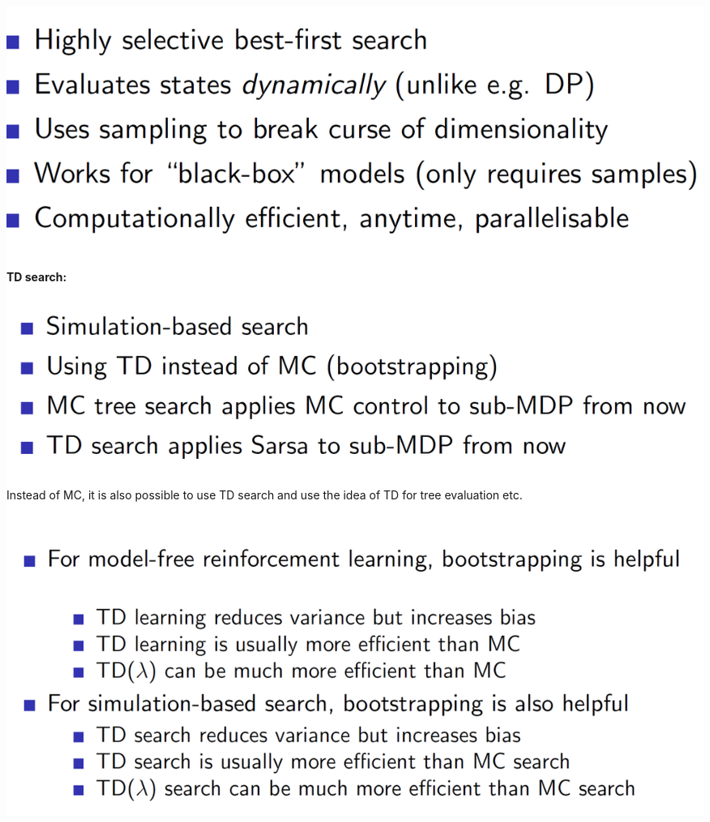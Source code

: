 ![](../../images/rl/l8-ds/media/image31.png)

**TD search:**

![](../../images/rl/l8-ds/media/image32.png)

Instead of MC, it is also possible to use TD search and use the idea of
TD for tree evaluation etc.

![](../../images/rl/l8-ds/media/image33.png)
